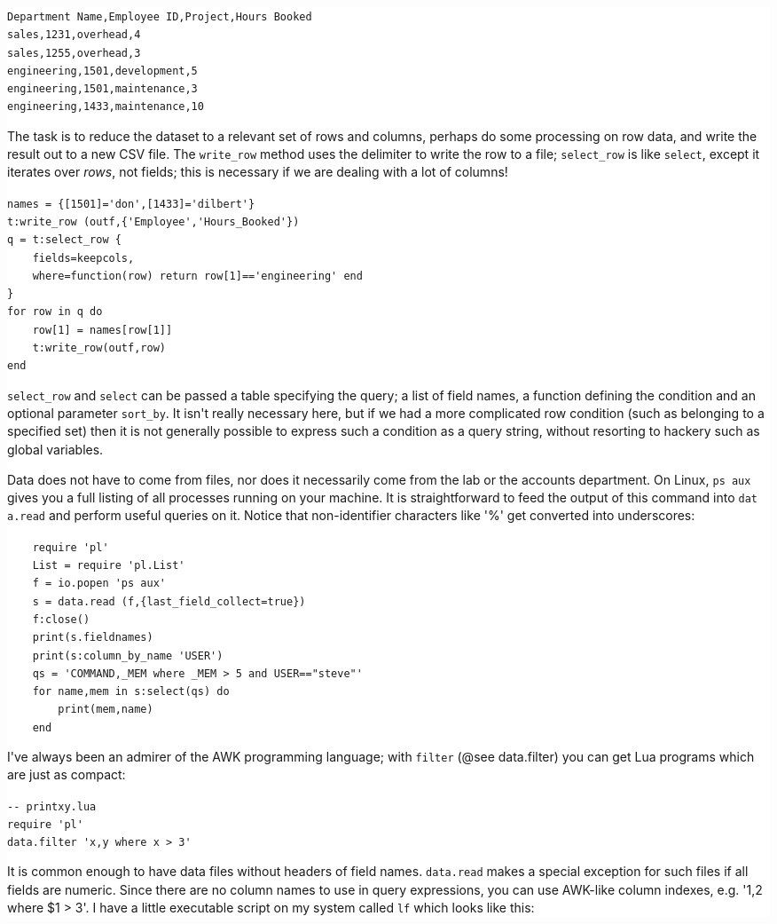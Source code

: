     Department Name,Employee ID,Project,Hours Booked
    sales,1231,overhead,4
    sales,1255,overhead,3
    engineering,1501,development,5
    engineering,1501,maintenance,3
    engineering,1433,maintenance,10

The task is to reduce the dataset to a relevant set of rows and columns, perhaps do some processing on row data, and write the result out to a new CSV file. The `write_row` method uses the delimiter to write the row to a file; `select_row` is like `select`, except it iterates over _rows_, not fields; this is necessary if we are dealing with a lot of columns!

    names = {[1501]='don',[1433]='dilbert'}
    t:write_row (outf,{'Employee','Hours_Booked'})
    q = t:select_row {
        fields=keepcols,
        where=function(row) return row[1]=='engineering' end
    }
    for row in q do
        row[1] = names[row[1]]
        t:write_row(outf,row)
    end

`select_row` and `select` can be passed a table specifying the query; a list of field names, a function defining the condition and an optional parameter `sort_by`. It isn't really necessary here, but if we had a more complicated row condition (such as belonging to a specified set) then it is not generally possible to express such a condition as a query string, without resorting to hackery such as global variables.

Data does not have to come from files, nor does it necessarily come from the lab or the accounts department. On Linux, `ps aux` gives you a full listing of all processes running on your machine. It is straightforward to feed the output of this command into `data.read` and perform useful queries on it. Notice that non-identifier characters like '%' get converted into underscores:

        require 'pl'
        List = require 'pl.List'
        f = io.popen 'ps aux'
        s = data.read (f,{last_field_collect=true})
        f:close()
        print(s.fieldnames)
        print(s:column_by_name 'USER')
        qs = 'COMMAND,_MEM where _MEM > 5 and USER=="steve"'
        for name,mem in s:select(qs) do
            print(mem,name)
        end


I've always been an admirer of the AWK programming language; with `filter` (@see data.filter) you can get Lua programs which are just as compact:

    -- printxy.lua
    require 'pl'
    data.filter 'x,y where x > 3'
    
It is common enough to have data files without headers of field names. `data.read` makes a special exception for such files if all fields are numeric. Since there are no column names to use in query expressions, you can use AWK-like column indexes, e.g. '$1,$2 where $1 > 3'.  I have a little executable script on my system called `lf` which looks like this:
